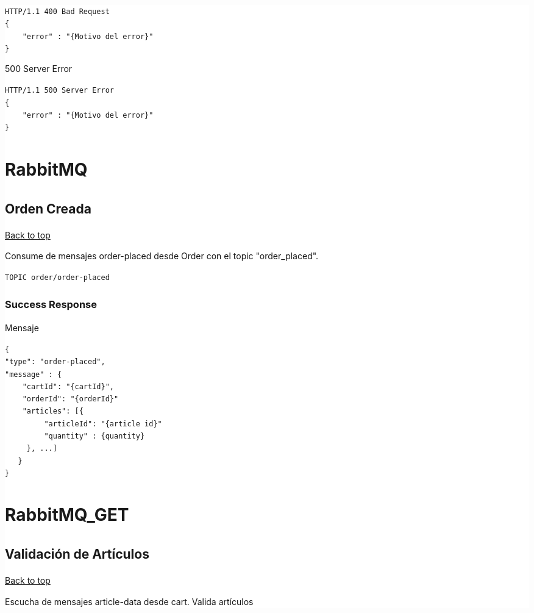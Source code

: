 ```
HTTP/1.1 400 Bad Request
{
    "error" : "{Motivo del error}"
}
```
500 Server Error

```
HTTP/1.1 500 Server Error
{
    "error" : "{Motivo del error}"
}
```
# <a name='rabbitmq'></a> RabbitMQ

## <a name='orden-creada'></a> Orden Creada
[Back to top](#top)

<p>Consume de mensajes order-placed desde Order con el topic &quot;order_placed&quot;.</p>

	TOPIC order/order-placed




### Success Response

Mensaje

```
{
"type": "order-placed",
"message" : {
    "cartId": "{cartId}",
    "orderId": "{orderId}"
    "articles": [{
         "articleId": "{article id}"
         "quantity" : {quantity}
     }, ...]
   }
}
```


# <a name='rabbitmq_get'></a> RabbitMQ_GET

## <a name='validación-de-artículos'></a> Validación de Artículos
[Back to top](#top)

<p>Escucha de mensajes article-data desde cart. Valida artículos</p>
